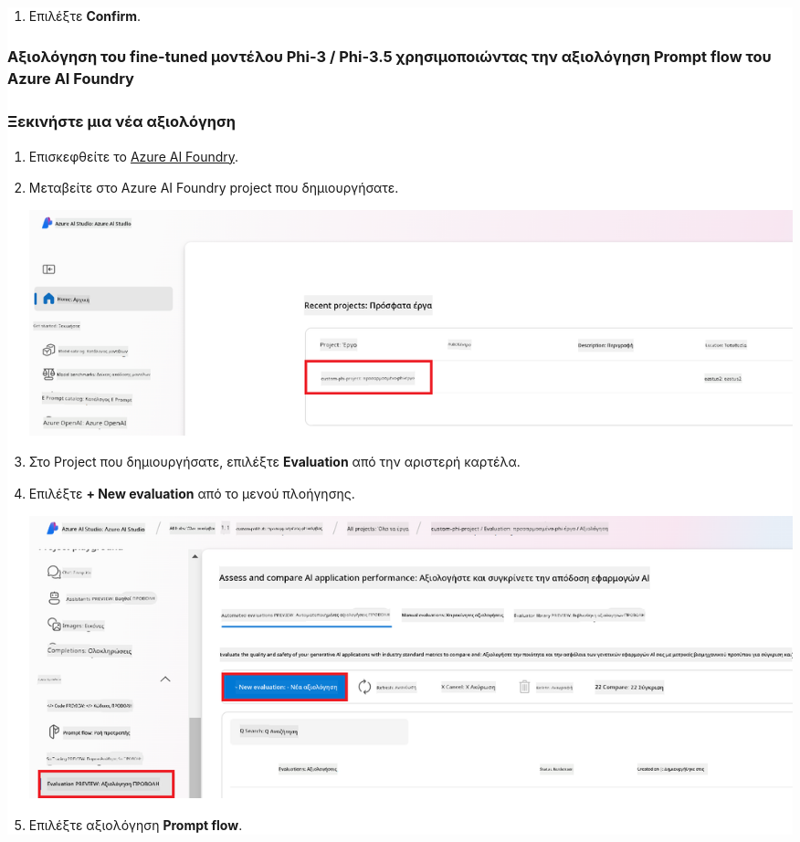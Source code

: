 1. Επιλέξτε **Confirm**.

### Αξιολόγηση του fine-tuned μοντέλου Phi-3 / Phi-3.5 χρησιμοποιώντας την αξιολόγηση Prompt flow του Azure AI Foundry

### Ξεκινήστε μια νέα αξιολόγηση

1. Επισκεφθείτε το [Azure AI Foundry](https://ai.azure.com/?wt.mc_id=studentamb_279723).

1. Μεταβείτε στο Azure AI Foundry project που δημιουργήσατε.

    ![Select Project.](../../../../../../translated_images/select-project-created.5221e0e403e2c9d6a17c809ad9aee8de593cd48717f157cc3eb2b29a37aa02ae.el.png)

1. Στο Project που δημιουργήσατε, επιλέξτε **Evaluation** από την αριστερή καρτέλα.

1. Επιλέξτε **+ New evaluation** από το μενού πλοήγησης.

    ![Select evaluation.](../../../../../../translated_images/select-evaluation.2846ad7aaaca7f4f2cd3f728b640e64eeb639dc5dcb52f2d651099576b894848.el.png)

1. Επιλέξτε αξιολόγηση **Prompt flow**.
